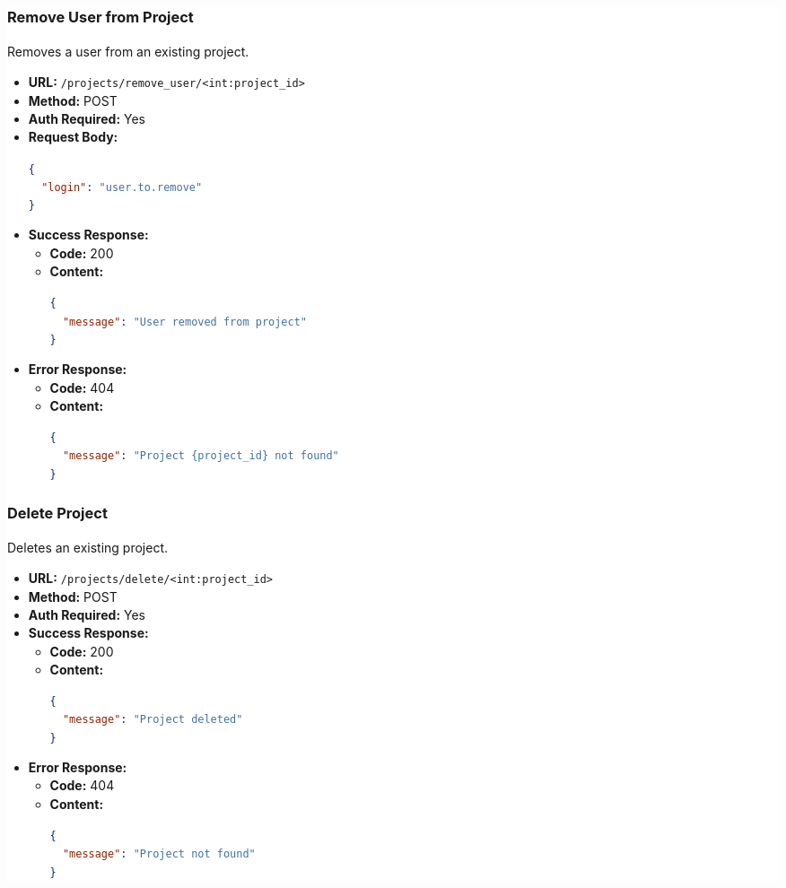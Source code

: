 
### Remove User from Project

Removes a user from an existing project.

- **URL:** `/projects/remove_user/<int:project_id>`
- **Method:** POST
- **Auth Required:** Yes
- **Request Body:**
  ```json
  {
    "login": "user.to.remove"
  }
  ```
- **Success Response:**
  - **Code:** 200
  - **Content:**
    ```json
    {
      "message": "User removed from project"
    }
    ```
- **Error Response:**
  - **Code:** 404
  - **Content:**
    ```json
    {
      "message": "Project {project_id} not found"
    }
    ```

### Delete Project

Deletes an existing project.

- **URL:** `/projects/delete/<int:project_id>`
- **Method:** POST
- **Auth Required:** Yes
- **Success Response:**
  - **Code:** 200
  - **Content:**
    ```json
    {
      "message": "Project deleted"
    }
    ```
- **Error Response:**
  - **Code:** 404
  - **Content:**
    ```json
    {
      "message": "Project not found"
    }
    ```
